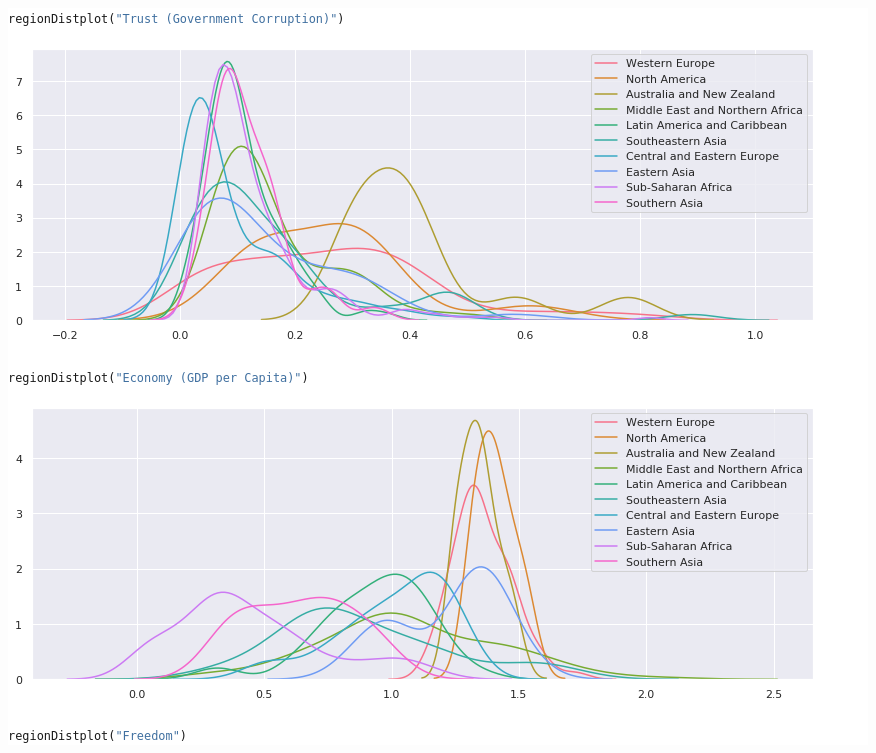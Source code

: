 
```python
regionDistplot("Trust (Government Corruption)")
```


![png](output_44_0.png)



```python
regionDistplot("Economy (GDP per Capita)")
```


![png](output_45_0.png)



```python
regionDistplot("Freedom")
```

